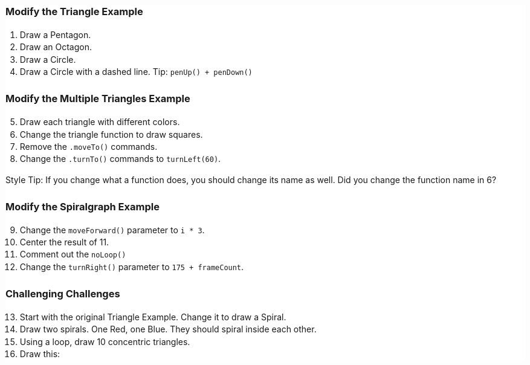 ### Modify the Triangle Example
1. Draw a Pentagon.
2. Draw an Octagon.
3. Draw a Circle.
4. Draw a Circle with a dashed line. Tip: `penUp() + penDown()`

### Modify the Multiple Triangles Example
5. Draw each triangle with different colors.
6. Change the triangle function to draw squares.
7. Remove the `.moveTo()` commands.
8. Change the `.turnTo()` commands to `turnLeft(60)`.

Style Tip: If you change what a function does, you should change its name as well. Did you change the function name in 6?

### Modify the Spiralgraph Example
9. Change the `moveForward()` parameter to `i * 3`.
10. Center the result of 11.
11. Comment out the `noLoop()`
12. Change the `turnRight()` parameter to `175 + frameCount`.

### Challenging Challenges
13. Start with the original Triangle Example. Change it to draw a Spiral.
14. Draw two spirals. One Red, one Blue. They should spiral inside each other.
15. Using a loop, draw 10 concentric triangles.
16. Draw this: